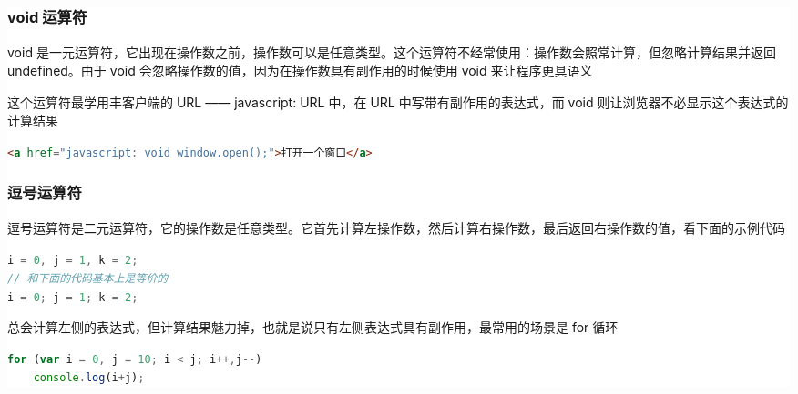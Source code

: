 ### void 运算符

void 是一元运算符，它出现在操作数之前，操作数可以是任意类型。这个运算符不经常使用：操作数会照常计算，但忽略计算结果并返回 undefined。由于 void 会忽略操作数的值，因为在操作数具有副作用的时候使用 void 来让程序更具语义

这个运算符最学用丰客户端的 URL —— javascript: URL 中，在 URL 中写带有副作用的表达式，而 void 则让浏览器不必显示这个表达式的计算结果

```html
<a href="javascript: void window.open();">打开一个窗口</a>
```

### 逗号运算符

逗号运算符是二元运算符，它的操作数是任意类型。它首先计算左操作数，然后计算右操作数，最后返回右操作数的值，看下面的示例代码

```javascript
i = 0, j = 1, k = 2;
// 和下面的代码基本上是等价的
i = 0; j = 1; k = 2;
```

总会计算左侧的表达式，但计算结果魅力掉，也就是说只有左侧表达式具有副作用，最常用的场景是 for 循环

```javascript
for (var i = 0, j = 10; i < j; i++,j--)
    console.log(i+j);
```